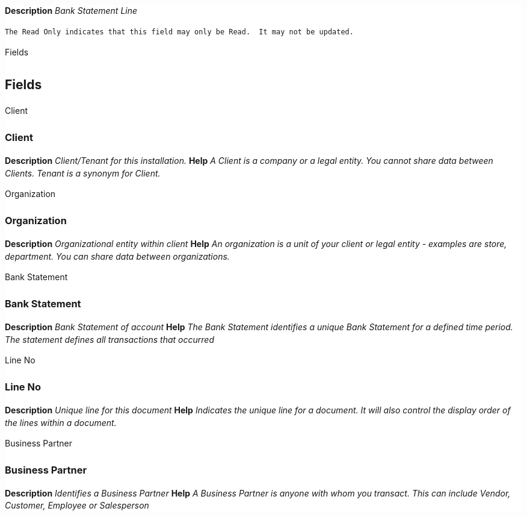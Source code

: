 **Description**
 *Bank Statement Line*

```
The Read Only indicates that this field may only be Read.  It may not be updated.
```
Fields
## Fields


Client
### Client

**Description**
 *Client/Tenant for this installation.*
**Help**
 *A Client is a company or a legal entity. You cannot share data between Clients. Tenant is a synonym for Client.*

Organization
### Organization

**Description**
 *Organizational entity within client*
**Help**
 *An organization is a unit of your client or legal entity - examples are store, department. You can share data between organizations.*

Bank Statement
### Bank Statement

**Description**
 *Bank Statement of account*
**Help**
 *The Bank Statement identifies a unique Bank Statement for a defined time period.  The statement defines all transactions that occurred*

Line No
### Line No

**Description**
 *Unique line for this document*
**Help**
 *Indicates the unique line for a document.  It will also control the display order of the lines within a document.*

Business Partner
### Business Partner

**Description**
 *Identifies a Business Partner*
**Help**
 *A Business Partner is anyone with whom you transact.  This can include Vendor, Customer, Employee or Salesperson*
